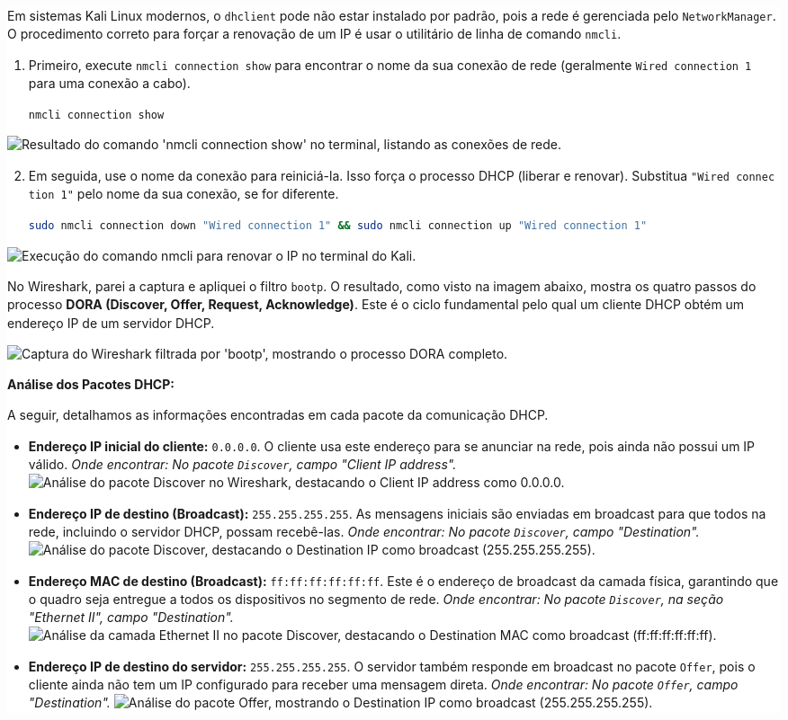Em sistemas Kali Linux modernos, o `dhclient` pode não estar instalado por padrão, pois a rede é gerenciada pelo `NetworkManager`. O procedimento correto para forçar a renovação de um IP é usar o utilitário de linha de comando `nmcli`.

1.  Primeiro, execute `nmcli connection show` para encontrar o nome da sua conexão de rede (geralmente `Wired connection 1` para uma conexão a cabo).

    ```bash
    nmcli connection show
    ```

![Resultado do comando 'nmcli connection show' no terminal, listando as conexões de rede.](image_21.png)


2.  Em seguida, use o nome da conexão para reiniciá-la. Isso força o processo DHCP (liberar e renovar). Substitua `"Wired connection 1"` pelo nome da sua conexão, se for diferente.

    ```bash
    sudo nmcli connection down "Wired connection 1" && sudo nmcli connection up "Wired connection 1"
    ```

![Execução do comando nmcli para renovar o IP no terminal do Kali.](image_20.png)

No Wireshark, parei a captura e apliquei o filtro `bootp`. O resultado, como visto na imagem abaixo, mostra os quatro passos do processo **DORA (Discover, Offer, Request, Acknowledge)**. Este é o ciclo fundamental pelo qual um cliente DHCP obtém um endereço IP de um servidor DHCP.

![Captura do Wireshark filtrada por 'bootp', mostrando o processo DORA completo.](image_2.png)

**Análise dos Pacotes DHCP:**

A seguir, detalhamos as informações encontradas em cada pacote da comunicação DHCP.

- **Endereço IP inicial do cliente:** `0.0.0.0`. O cliente usa este endereço para se anunciar na rede, pois ainda não possui um IP válido.
  *Onde encontrar: No pacote `Discover`, campo "Client IP address".*
  ![Análise do pacote Discover no Wireshark, destacando o Client IP address como 0.0.0.0.](image.png)

- **Endereço IP de destino (Broadcast):** `255.255.255.255`. As mensagens iniciais são enviadas em broadcast para que todos na rede, incluindo o servidor DHCP, possam recebê-las.
  *Onde encontrar: No pacote `Discover`, campo "Destination".*
  ![Análise do pacote Discover, destacando o Destination IP como broadcast (255.255.255.255).](image_3.png)

- **Endereço MAC de destino (Broadcast):** `ff:ff:ff:ff:ff:ff`. Este é o endereço de broadcast da camada física, garantindo que o quadro seja entregue a todos os dispositivos no segmento de rede.
  *Onde encontrar: No pacote `Discover`, na seção "Ethernet II", campo "Destination".*
  ![Análise da camada Ethernet II no pacote Discover, destacando o Destination MAC como broadcast (ff:ff:ff:ff:ff:ff).](image_4.png)

- **Endereço IP de destino do servidor:** `255.255.255.255`. O servidor também responde em broadcast no pacote `Offer`, pois o cliente ainda não tem um IP configurado para receber uma mensagem direta.
  *Onde encontrar: No pacote `Offer`, campo "Destination".*
  ![Análise do pacote Offer, mostrando o Destination IP como broadcast (255.255.255.255).](image_5.png)
